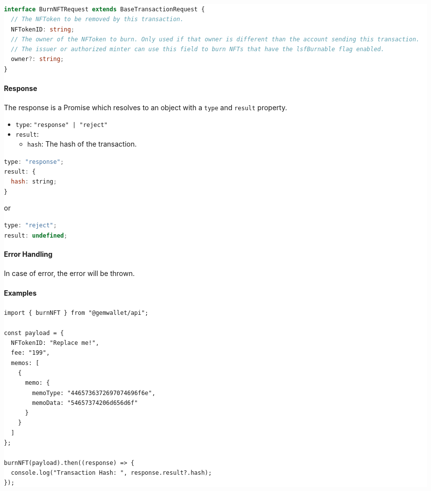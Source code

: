 ```typescript
interface BurnNFTRequest extends BaseTransactionRequest {
  // The NFToken to be removed by this transaction.
  NFTokenID: string;
  // The owner of the NFToken to burn. Only used if that owner is different than the account sending this transaction.
  // The issuer or authorized minter can use this field to burn NFTs that have the lsfBurnable flag enabled.
  owner?: string;
}
```

#### Response

The response is a Promise which resolves to an object with a `type` and `result` property.

- `type`: `"response" | "reject"`
- `result`:
  - `hash`: The hash of the transaction.

```javascript
type: "response";
result: {
  hash: string;
}
```

or

```javascript
type: "reject";
result: undefined;
```

#### Error Handling

In case of error, the error will be thrown.

#### Examples

```tsx
import { burnNFT } from "@gemwallet/api";

const payload = {
  NFTokenID: "Replace me!",
  fee: "199",
  memos: [
    {
      memo: {
        memoType: "4465736372697074696f6e",
        memoData: "54657374206d656d6f"
      }
    }
  ]
};

burnNFT(payload).then((response) => {
  console.log("Transaction Hash: ", response.result?.hash);
});
```
